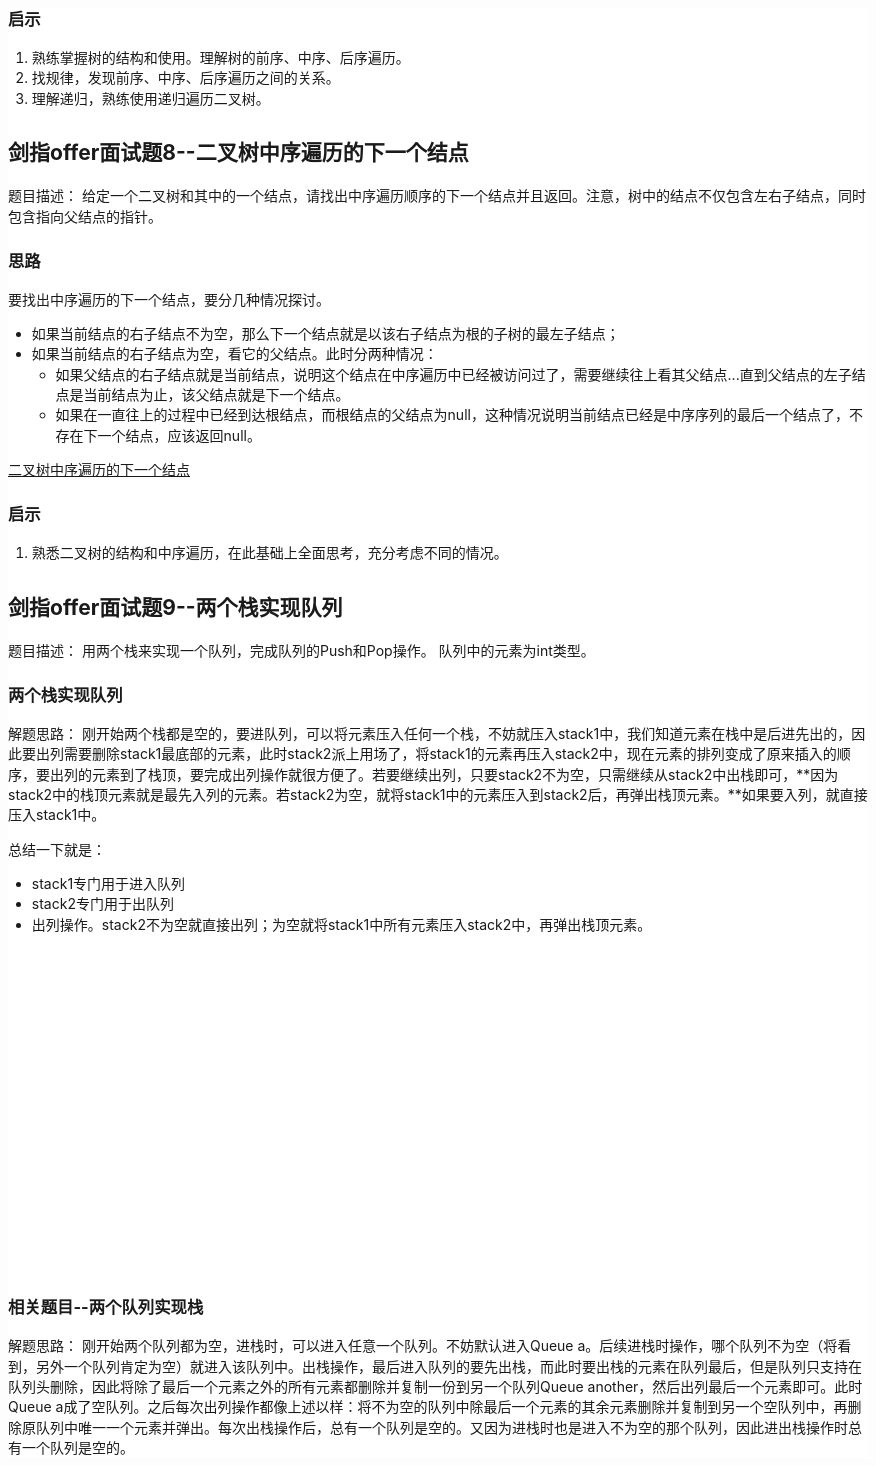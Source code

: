 ### 启示

1. 熟练掌握树的结构和使用。理解树的前序、中序、后序遍历。
2. 找规律，发现前序、中序、后序遍历之间的关系。
3. 理解递归，熟练使用递归遍历二叉树。

## 剑指offer面试题8--二叉树中序遍历的下一个结点

题目描述：
给定一个二叉树和其中的一个结点，请找出中序遍历顺序的下一个结点并且返回。注意，树中的结点不仅包含左右子结点，同时包含指向父结点的指针。

### 思路

要找出中序遍历的下一个结点，要分几种情况探讨。

* 如果当前结点的右子结点不为空，那么下一个结点就是以该右子结点为根的子树的最左子结点；
* 如果当前结点的右子结点为空，看它的父结点。此时分两种情况：
  * 如果父结点的右子结点就是当前结点，说明这个结点在中序遍历中已经被访问过了，需要继续往上看其父结点...直到父结点的左子结点是当前结点为止，该父结点就是下一个结点。
  * 如果在一直往上的过程中已经到达根结点，而根结点的父结点为null，这种情况说明当前结点已经是中序序列的最后一个结点了，不存在下一个结点，应该返回null。

[二叉树中序遍历的下一个结点](../../src/08_NextNodeInBinaryTrees/NextNodeInBinaryTrees.cpp)

### 启示

1. 熟悉二叉树的结构和中序遍历，在此基础上全面思考，充分考虑不同的情况。

## 剑指offer面试题9--两个栈实现队列

题目描述：
用两个栈来实现一个队列，完成队列的Push和Pop操作。 队列中的元素为int类型。

### 两个栈实现队列

解题思路：
刚开始两个栈都是空的，要进队列，可以将元素压入任何一个栈，不妨就压入stack1中，我们知道元素在栈中是后进先出的，因此要出列需要删除stack1最底部的元素，此时stack2派上用场了，将stack1的元素再压入stack2中，现在元素的排列变成了原来插入的顺序，要出列的元素到了栈顶，要完成出列操作就很方便了。若要继续出列，只要stack2不为空，只需继续从stack2中出栈即可，**因为stack2中的栈顶元素就是最先入列的元素。若stack2为空，就将stack1中的元素压入到stack2后，再弹出栈顶元素。**如果要入列，就直接压入stack1中。

总结一下就是：

* stack1专门用于进入队列
* stack2专门用于出队列
* 出列操作。stack2不为空就直接出列；为空就将stack1中所有元素压入stack2中，再弹出栈顶元素。

![两个栈实现队列 C++](../../src/09_QueueWithTwoStacks/QueueWithTwoStacks.cpp)

![两个栈实现队列 java](../../src/09_QueueWithTwoStacks/TwoStackImpQueue.java)

### 相关题目--两个队列实现栈

解题思路：
刚开始两个队列都为空，进栈时，可以进入任意一个队列。不妨默认进入Queue a。后续进栈时操作，哪个队列不为空（将看到，另外一个队列肯定为空）就进入该队列中。出栈操作，最后进入队列的要先出栈，而此时要出栈的元素在队列最后，但是队列只支持在队列头删除，因此将除了最后一个元素之外的所有元素都删除并复制一份到另一个队列Queue another，然后出列最后一个元素即可。此时Queue a成了空队列。之后每次出列操作都像上述以样：将不为空的队列中除最后一个元素的其余元素删除并复制到另一个空队列中，再删除原队列中唯一一个元素并弹出。每次出栈操作后，总有一个队列是空的。又因为进栈时也是进入不为空的那个队列，因此进出栈操作时总有一个队列是空的。
